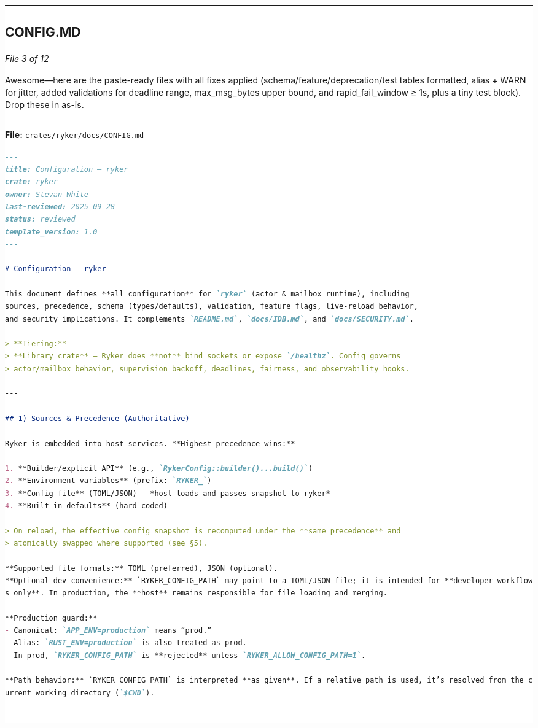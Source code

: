 ```
```


---

## CONFIG.MD
_File 3 of 12_

Awesome—here are the paste-ready files with all fixes applied (schema/feature/deprecation/test tables formatted, alias + WARN for jitter, added validations for deadline range, max_msg_bytes upper bound, and rapid_fail_window ≥ 1s, plus a tiny test block). Drop these in as-is.

---

**File:** `crates/ryker/docs/CONFIG.md`

````markdown
---
title: Configuration — ryker
crate: ryker
owner: Stevan White
last-reviewed: 2025-09-28
status: reviewed
template_version: 1.0
---

# Configuration — ryker

This document defines **all configuration** for `ryker` (actor & mailbox runtime), including
sources, precedence, schema (types/defaults), validation, feature flags, live-reload behavior,
and security implications. It complements `README.md`, `docs/IDB.md`, and `docs/SECURITY.md`.

> **Tiering:**  
> **Library crate** — Ryker does **not** bind sockets or expose `/healthz`. Config governs
> actor/mailbox behavior, supervision backoff, deadlines, fairness, and observability hooks.

---

## 1) Sources & Precedence (Authoritative)

Ryker is embedded into host services. **Highest precedence wins:**

1. **Builder/explicit API** (e.g., `RykerConfig::builder()...build()`)
2. **Environment variables** (prefix: `RYKER_`)
3. **Config file** (TOML/JSON) — *host loads and passes snapshot to ryker*
4. **Built-in defaults** (hard-coded)

> On reload, the effective config snapshot is recomputed under the **same precedence** and
> atomically swapped where supported (see §5).

**Supported file formats:** TOML (preferred), JSON (optional).  
**Optional dev convenience:** `RYKER_CONFIG_PATH` may point to a TOML/JSON file; it is intended for **developer workflows only**. In production, the **host** remains responsible for file loading and merging.

**Production guard:**  
- Canonical: `APP_ENV=production` means “prod.”  
- Alias: `RUST_ENV=production` is also treated as prod.  
- In prod, `RYKER_CONFIG_PATH` is **rejected** unless `RYKER_ALLOW_CONFIG_PATH=1`.

**Path behavior:** `RYKER_CONFIG_PATH` is interpreted **as given**. If a relative path is used, it’s resolved from the current working directory (`$CWD`).

---

````